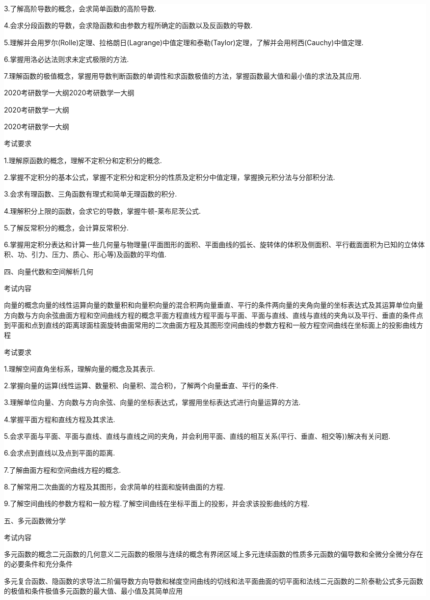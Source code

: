 3.了解高阶导数的概念，会求简单函数的高阶导数.

4.会求分段函数的导数，会求隐函数和由参数方程所确定的函数以及反函数的导数.

5.理解并会用罗尔(Rolle)定理、拉格朗日(Lagrange)中值定理和泰勒(Taylor)定理，了解并会用柯西(Cauchy)中值定理.

6.掌握用洛必达法则求未定式极限的方法.

7.理解函数的极值概念，掌握用导数判断函数的单调性和求函数极值的方法，掌握函数最大值和最小值的求法及其应用.

2020考研数学一大纲2020考研数学一大纲

2020考研数学一大纲

2020考研数学一大纲

考试要求

1.理解原函数的概念，理解不定积分和定积分的概念.

2.掌握不定积分的基本公式，掌握不定积分和定积分的性质及定积分中值定理，掌握换元积分法与分部积分法.

3.会求有理函数、三角函数有理式和简单无理函数的积分.

4.理解积分上限的函数，会求它的导数，掌握牛顿-莱布尼茨公式.

5.了解反常积分的概念，会计算反常积分.

6.掌握用定积分表达和计算一些几何量与物理量(平面图形的面积、平面曲线的弧长、旋转体的体积及侧面积、平行截面面积为已知的立体体积、功、引力、压力、质心、形心等)及函数的平均值.

四、向量代数和空间解析几何

考试内容

向量的概念向量的线性运算向量的数量积和向量积向量的混合积两向量垂直、平行的条件两向量的夹角向量的坐标表达式及其运算单位向量方向数与方向余弦曲面方程和空间曲线方程的概念平面方程直线方程平面与平面、平面与直线、直线与直线的夹角以及平行、垂直的条件点到平面和点到直线的距离球面柱面旋转曲面常用的二次曲面方程及其图形空间曲线的参数方程和一般方程空间曲线在坐标面上的投影曲线方程

考试要求

1.理解空间直角坐标系，理解向量的概念及其表示.

2.掌握向量的运算(线性运算、数量积、向量积、混合积)，了解两个向量垂直、平行的条件.

3.理解单位向量、方向数与方向余弦、向量的坐标表达式，掌握用坐标表达式进行向量运算的方法.

4.掌握平面方程和直线方程及其求法.

5.会求平面与平面、平面与直线、直线与直线之间的夹角，并会利用平面、直线的相互关系(平行、垂直、相交等))解决有关问题.

6.会求点到直线以及点到平面的距离.

7.了解曲面方程和空间曲线方程的概念.

8.了解常用二次曲面的方程及其图形，会求简单的柱面和旋转曲面的方程.

9.了解空间曲线的参数方程和一般方程.了解空间曲线在坐标平面上的投影，并会求该投影曲线的方程.

五、多元函数微分学

考试内容

多元函数的概念二元函数的几何意义二元函数的极限与连续的概念有界闭区域上多元连续函数的性质多元函数的偏导数和全微分全微分存在的必要条件和充分条件

多元复合函数、隐函数的求导法二阶偏导数方向导数和梯度空间曲线的切线和法平面曲面的切平面和法线二元函数的二阶泰勒公式多元函数的极值和条件极值多元函数的最大值、最小值及其简单应用
